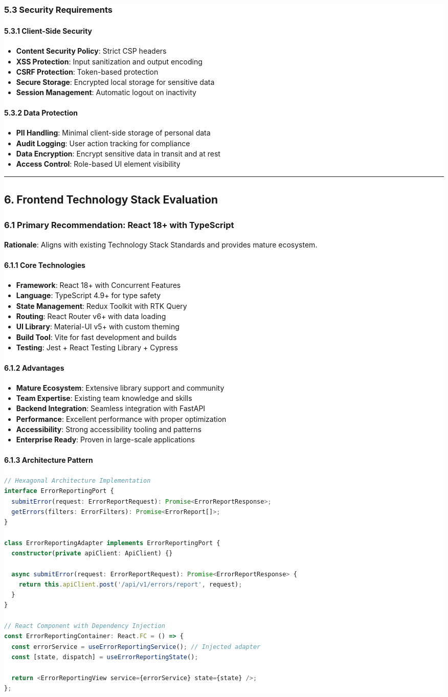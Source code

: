 ### 5.3 Security Requirements

#### 5.3.1 Client-Side Security
- **Content Security Policy**: Strict CSP headers
- **XSS Protection**: Input sanitization and output encoding
- **CSRF Protection**: Token-based protection
- **Secure Storage**: Encrypted local storage for sensitive data
- **Session Management**: Automatic logout on inactivity

#### 5.3.2 Data Protection
- **PII Handling**: Minimal client-side storage of personal data
- **Audit Logging**: User action tracking for compliance
- **Data Encryption**: Encrypt sensitive data in transit and at rest
- **Access Control**: Role-based UI element visibility

---

## 6. Frontend Technology Stack Evaluation

### 6.1 Primary Recommendation: React 18+ with TypeScript

**Rationale**: Aligns with existing Technology Stack Standards and provides mature ecosystem.

#### 6.1.1 Core Technologies
- **Framework**: React 18+ with Concurrent Features
- **Language**: TypeScript 4.9+ for type safety
- **State Management**: Redux Toolkit with RTK Query
- **Routing**: React Router v6+ with data loading
- **UI Library**: Material-UI v5+ with custom theming
- **Build Tool**: Vite for fast development and builds
- **Testing**: Jest + React Testing Library + Cypress

#### 6.1.2 Advantages
- **Mature Ecosystem**: Extensive library support and community
- **Team Expertise**: Existing team knowledge and skills
- **Backend Integration**: Seamless integration with FastAPI
- **Performance**: Excellent performance with proper optimization
- **Accessibility**: Strong accessibility tooling and patterns
- **Enterprise Ready**: Proven in large-scale applications

#### 6.1.3 Architecture Pattern
```typescript
// Hexagonal Architecture Implementation
interface ErrorReportingPort {
  submitError(request: ErrorReportRequest): Promise<ErrorReportResponse>;
  getErrors(filters: ErrorFilters): Promise<ErrorReport[]>;
}

class ErrorReportingAdapter implements ErrorReportingPort {
  constructor(private apiClient: ApiClient) {}

  async submitError(request: ErrorReportRequest): Promise<ErrorReportResponse> {
    return this.apiClient.post('/api/v1/errors/report', request);
  }
}

// React Component with Dependency Injection
const ErrorReportingContainer: React.FC = () => {
  const errorService = useErrorReportingService(); // Injected adapter
  const [state, dispatch] = useErrorReportingState();

  return <ErrorReportingView service={errorService} state={state} />;
};
```